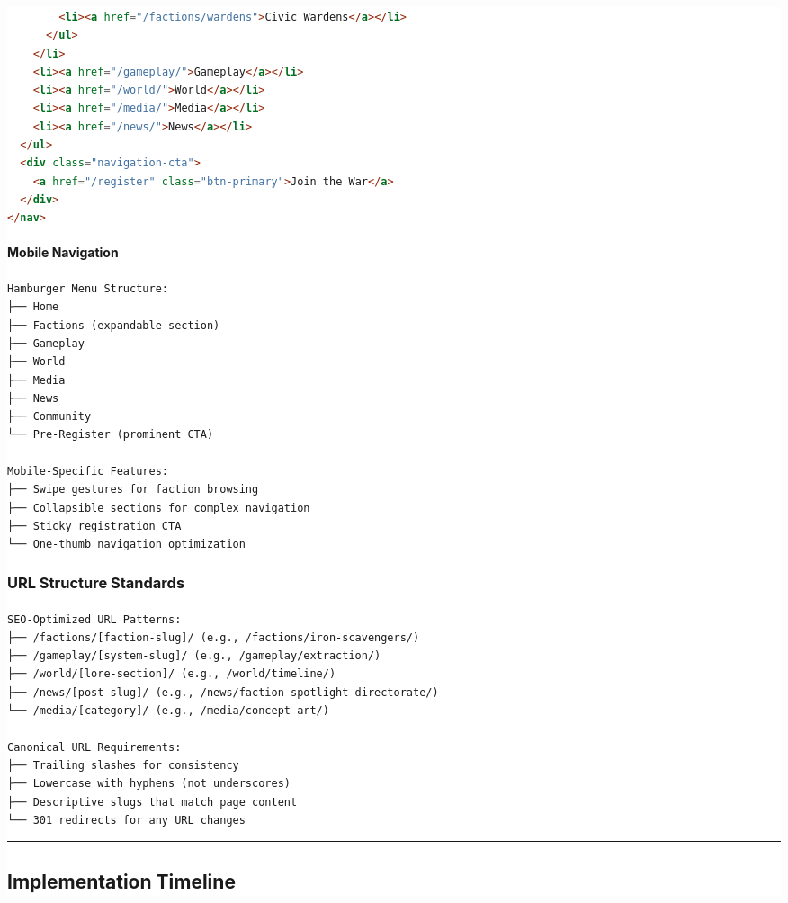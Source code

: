 ```html
        <li><a href="/factions/wardens">Civic Wardens</a></li>
      </ul>
    </li>
    <li><a href="/gameplay/">Gameplay</a></li>
    <li><a href="/world/">World</a></li>
    <li><a href="/media/">Media</a></li>
    <li><a href="/news/">News</a></li>
  </ul>
  <div class="navigation-cta">
    <a href="/register" class="btn-primary">Join the War</a>
  </div>
</nav>
```

#### **Mobile Navigation**
```
Hamburger Menu Structure:
├── Home
├── Factions (expandable section)
├── Gameplay  
├── World
├── Media
├── News
├── Community
└── Pre-Register (prominent CTA)

Mobile-Specific Features:
├── Swipe gestures for faction browsing
├── Collapsible sections for complex navigation
├── Sticky registration CTA
└── One-thumb navigation optimization
```

### URL Structure Standards
```
SEO-Optimized URL Patterns:
├── /factions/[faction-slug]/ (e.g., /factions/iron-scavengers/)
├── /gameplay/[system-slug]/ (e.g., /gameplay/extraction/)
├── /world/[lore-section]/ (e.g., /world/timeline/)
├── /news/[post-slug]/ (e.g., /news/faction-spotlight-directorate/)
└── /media/[category]/ (e.g., /media/concept-art/)

Canonical URL Requirements:
├── Trailing slashes for consistency
├── Lowercase with hyphens (not underscores)  
├── Descriptive slugs that match page content
└── 301 redirects for any URL changes
```

---

## Implementation Timeline

